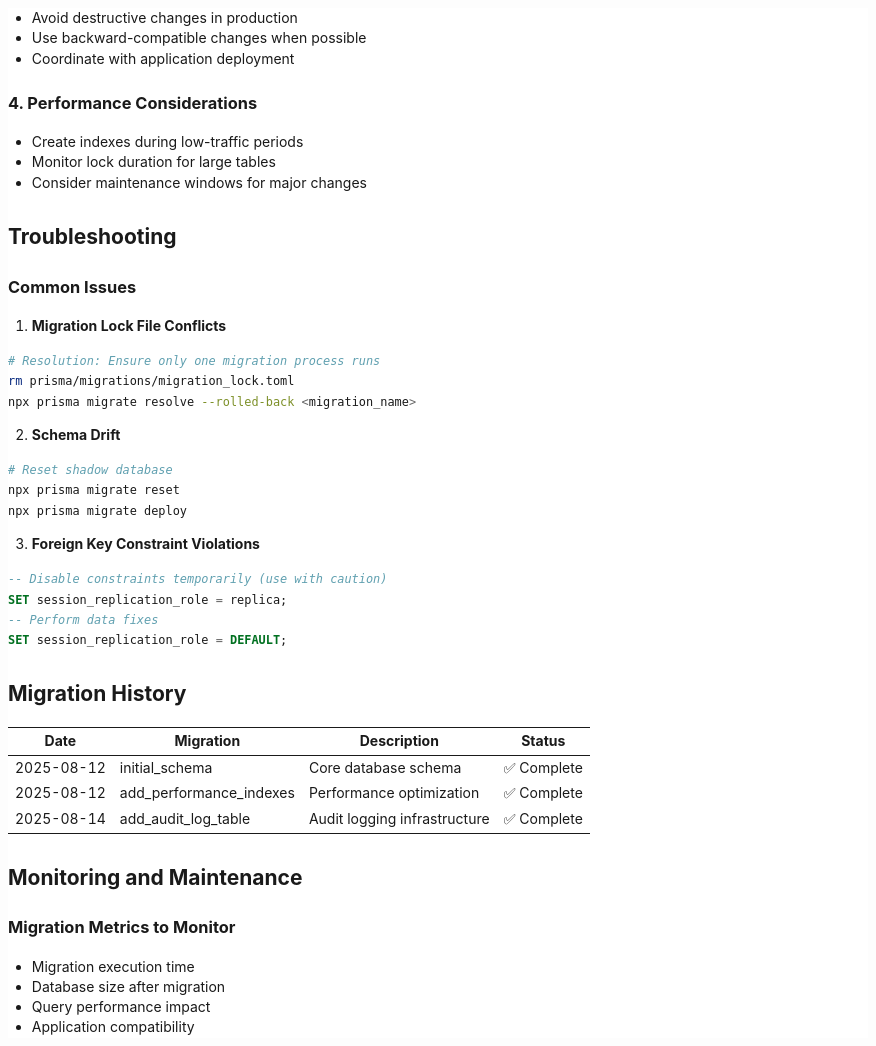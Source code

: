 - Avoid destructive changes in production
- Use backward-compatible changes when possible
- Coordinate with application deployment

### 4. Performance Considerations

- Create indexes during low-traffic periods
- Monitor lock duration for large tables
- Consider maintenance windows for major changes

## Troubleshooting

### Common Issues

1. **Migration Lock File Conflicts**

```bash
# Resolution: Ensure only one migration process runs
rm prisma/migrations/migration_lock.toml
npx prisma migrate resolve --rolled-back <migration_name>
```

2. **Schema Drift**

```bash
# Reset shadow database
npx prisma migrate reset
npx prisma migrate deploy
```

3. **Foreign Key Constraint Violations**

```sql
-- Disable constraints temporarily (use with caution)
SET session_replication_role = replica;
-- Perform data fixes
SET session_replication_role = DEFAULT;
```

## Migration History

| Date       | Migration               | Description                  | Status      |
| ---------- | ----------------------- | ---------------------------- | ----------- |
| 2025-08-12 | initial_schema          | Core database schema         | ✅ Complete |
| 2025-08-12 | add_performance_indexes | Performance optimization     | ✅ Complete |
| 2025-08-14 | add_audit_log_table     | Audit logging infrastructure | ✅ Complete |

## Monitoring and Maintenance

### Migration Metrics to Monitor

- Migration execution time
- Database size after migration
- Query performance impact
- Application compatibility
